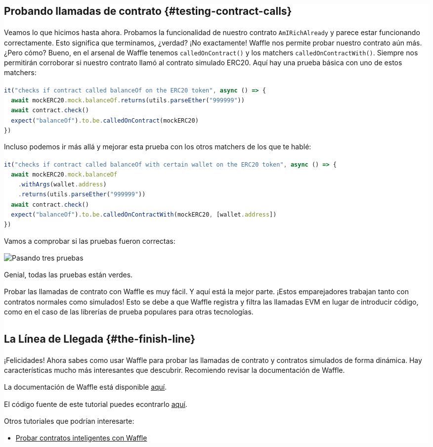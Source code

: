 ## Probando llamadas de contrato {#testing-contract-calls}

Veamos lo que hicimos hasta ahora. Probamos la funcionalidad de nuestro contrato `AmIRichAlready` y parece estar funcionando correctamente. Esto significa que terminamos, ¿verdad? ¡No exactamente! Waffle nos permite probar nuestro contrato aún más. ¿Pero cómo? Bueno, en el arsenal de Waffle tenemos `calledOnContract()` y los matchers `calledOnContractWith()`. Siempre nos permitirán corroborar si nuestro contrato llamó al contrato simulado ERC20. Aquí hay una prueba básica con uno de estos matchers:

```typescript
it("checks if contract called balanceOf on the ERC20 token", async () => {
  await mockERC20.mock.balanceOf.returns(utils.parseEther("999999"))
  await contract.check()
  expect("balanceOf").to.be.calledOnContract(mockERC20)
})
```

Incluso podemos ir más allá y mejorar esta prueba con los otros matchers de los que te hablé:

```typescript
it("checks if contract called balanceOf with certain wallet on the ERC20 token", async () => {
  await mockERC20.mock.balanceOf
    .withArgs(wallet.address)
    .returns(utils.parseEther("999999"))
  await contract.check()
  expect("balanceOf").to.be.calledOnContractWith(mockERC20, [wallet.address])
})
```

Vamos a comprobar si las pruebas fueron correctas:

![Pasando tres pruebas](test-three.png)

Genial, todas las pruebas están verdes.

Probar las llamadas de contrato con Waffle es muy fácil. Y aquí está la mejor parte. ¡Estos emparejadores trabajan tanto con contratos normales como simulados! Esto se debe a que Waffle registra y filtra las llamadas EVM en lugar de introducir código, como en el caso de las librerías de prueba populares para otras tecnologías.

## La Línea de Llegada {#the-finish-line}

¡Felicidades! Ahora sabes como usar Waffle para probar las llamadas de contrato y contratos simulados de forma dinámica. Hay características mucho más interesantes que descubrir. Recomiendo revisar la documentación de Waffle.

La documentación de Waffle está disponible [aquí](https://ethereum-waffle.readthedocs.io/).

El código fuente de este tutorial puedes econtrarlo [aquí](https://github.com/EthWorks/Waffle/tree/master/examples/dynamic-mocking-and-testing-calls).

Otros tutoriales que podrían interesarte:

- [Probar contratos inteligentes con Waffle](/developers/tutorials/testing-smart-contract-with-waffle/)
